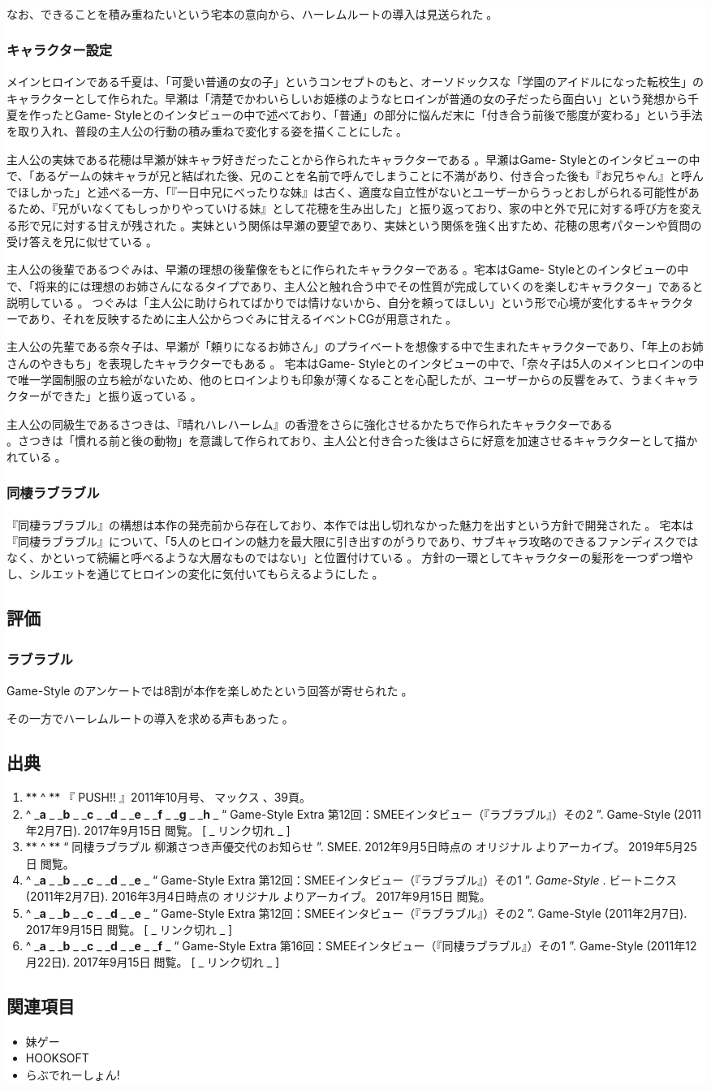 なお、できることを積み重ねたいという宅本の意向から、ハーレムルートの導入は見送られた    。

###  キャラクター設定  

メインヒロインである千夏は、「可愛い普通の女の子」というコンセプトのもと、オーソドックスな「学園のアイドルになった転校生」のキャラクターとして作られた。早瀬は「清楚でかわいらしいお姫様のようなヒロインが普通の女の子だったら面白い」という発想から千夏を作ったとGame-
Styleとのインタビューの中で述べており、「普通」の部分に悩んだ末に「付き合う前後で態度が変わる」という手法を取り入れ、普段の主人公の行動の積み重ねで変化する姿を描くことにした
  。

主人公の実妹である花穂は早瀬が妹キャラ好きだったことから作られたキャラクターである    。早瀬はGame-
Styleとのインタビューの中で、「あるゲームの妹キャラが兄と結ばれた後、兄のことを名前で呼んでしまうことに不満があり、付き合った後も『お兄ちゃん』と呼んでほしかった」と述べる一方、「『一日中兄にべったりな妹』は古く、適度な自立性がないとユーザーからうっとおしがられる可能性があるため、『兄がいなくてもしっかりやっていける妹』として花穂を生み出した」と振り返っており、家の中と外で兄に対する呼び方を変える形で兄に対する甘えが残された
  。実妹という関係は早瀬の要望であり、実妹という関係を強く出すため、花穂の思考パターンや質問の受け答えを兄に似せている    。

主人公の後輩であるつぐみは、早瀬の理想の後輩像をもとに作られたキャラクターである    。宅本はGame-
Styleとのインタビューの中で、「将来的には理想のお姉さんになるタイプであり、主人公と触れ合う中でその性質が完成していくのを楽しむキャラクター」であると説明している
  。
つぐみは「主人公に助けられてばかりでは情けないから、自分を頼ってほしい」という形で心境が変化するキャラクターであり、それを反映するために主人公からつぐみに甘えるイベントCGが用意された
  。

主人公の先輩である奈々子は、早瀬が「頼りになるお姉さん」のプライベートを想像する中で生まれたキャラクターであり、「年上のお姉さんのやきもち」を表現したキャラクターでもある
  。 宅本はGame-
Styleとのインタビューの中で、「奈々子は5人のメインヒロインの中で唯一学園制服の立ち絵がないため、他のヒロインよりも印象が薄くなることを心配したが、ユーザーからの反響をみて、うまくキャラクターができた」と振り返っている
  。

主人公の同級生であるさつきは、『晴れハレハーレム』の香澄をさらに強化させるかたちで作られたキャラクターである  
。さつきは「慣れる前と後の動物」を意識して作られており、主人公と付き合った後はさらに好意を加速させるキャラクターとして描かれている    。

###  同棲ラブラブル  

『同棲ラブラブル』の構想は本作の発売前から存在しており、本作では出し切れなかった魅力を出すという方針で開発された    。
宅本は『同棲ラブラブル』について、「5人のヒロインの魅力を最大限に引き出すのがうりであり、サブキャラ攻略のできるファンディスクではなく、かといって続編と呼べるような大層なものではない」と位置付けている
  。 方針の一環としてキャラクターの髪形を一つずつ増やし、シルエットを通じてヒロインの変化に気付いてもらえるようにした    。

##  評価  

###  ラブラブル  

Game-Style  のアンケートでは8割が本作を楽しめたという回答が寄せられた    。

その一方でハーレムルートの導入を求める声もあった    。

##  出典  

  1. ** ^  ** 『  PUSH!!  』2011年10月号、  マックス  、39頁。 
  2. ^  _**a** _ _**b** _ _**c** _ _**d** _ _**e** _ _**f** _ _**g** _ _**h** _ “  Game-Style Extra 第12回：SMEEインタビュー（『ラブラブル』）その2  ”. Game-Style (2011年2月7日).  2017年9月15日  閲覧。  [ _ リンク切れ  _ ] 
  3. ** ^  ** “  同棲ラブラブル 柳瀬さつき声優交代のお知らせ  ”. SMEE. 2012年9月5日時点の  オリジナル  よりアーカイブ。  2019年5月25日  閲覧。 
  4. ^  _**a** _ _**b** _ _**c** _ _**d** _ _**e** _ “  Game-Style Extra 第12回：SMEEインタビュー（『ラブラブル』）その1  ”. _Game-Style_ . ビートニクス (2011年2月7日). 2016年3月4日時点の  オリジナル  よりアーカイブ。  2017年9月15日  閲覧。 
  5. ^  _**a** _ _**b** _ _**c** _ _**d** _ _**e** _ “  Game-Style Extra 第12回：SMEEインタビュー（『ラブラブル』）その2  ”. Game-Style (2011年2月7日).  2017年9月15日  閲覧。  [ _ リンク切れ  _ ] 
  6. ^  _**a** _ _**b** _ _**c** _ _**d** _ _**e** _ _**f** _ “  Game-Style Extra 第16回：SMEEインタビュー（『同棲ラブラブル』）その1  ”. Game-Style (2011年12月22日).  2017年9月15日  閲覧。  [ _ リンク切れ  _ ] 

##  関連項目  

  * 妹ゲー 
  * HOOKSOFT 
  * らぶでれーしょん! 

